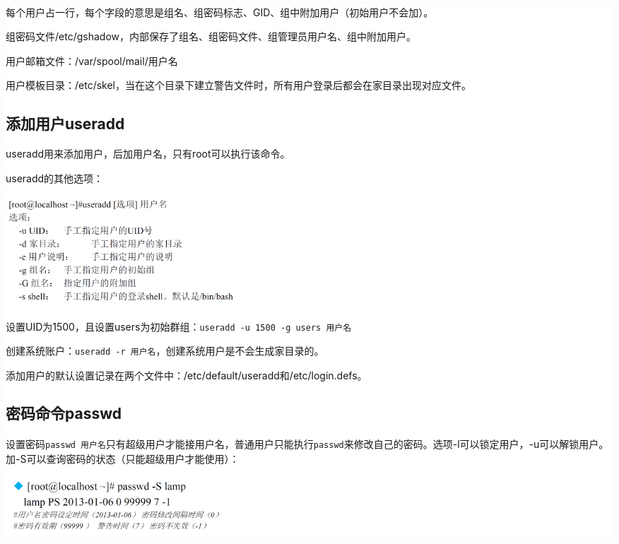 每个用户占一行，每个字段的意思是组名、组密码标志、GID、组中附加用户（初始用户不会加）。

组密码文件/etc/gshadow，内部保存了组名、组密码文件、组管理员用户名、组中附加用户。

用户邮箱文件：/var/spool/mail/用户名

用户模板目录：/etc/skel，当在这个目录下建立警告文件时，所有用户登录后都会在家目录出现对应文件。

## 添加用户useradd

useradd用来添加用户，后加用户名，只有root可以执行该命令。

useradd的其他选项：

<img src="QQ图片20200104202512.png" alt="QQ图片20200104202512" style="zoom: 33%;" />

设置UID为1500，且设置users为初始群组：`useradd -u 1500 -g users 用户名`

创建系统账户：`useradd -r 用户名`，创建系统用户是不会生成家目录的。

添加用户的默认设置记录在两个文件中：/etc/default/useradd和/etc/login.defs。

## 密码命令passwd

设置密码`passwd 用户名`只有超级用户才能接用户名，普通用户只能执行`passwd`来修改自己的密码。选项-l可以锁定用户，-u可以解锁用户。加-S可以查询密码的状态（只能超级用户才能使用）：

<img src="QQ图片20200104232145.png" alt="QQ图片20200104232145" style="zoom: 33%;" />
